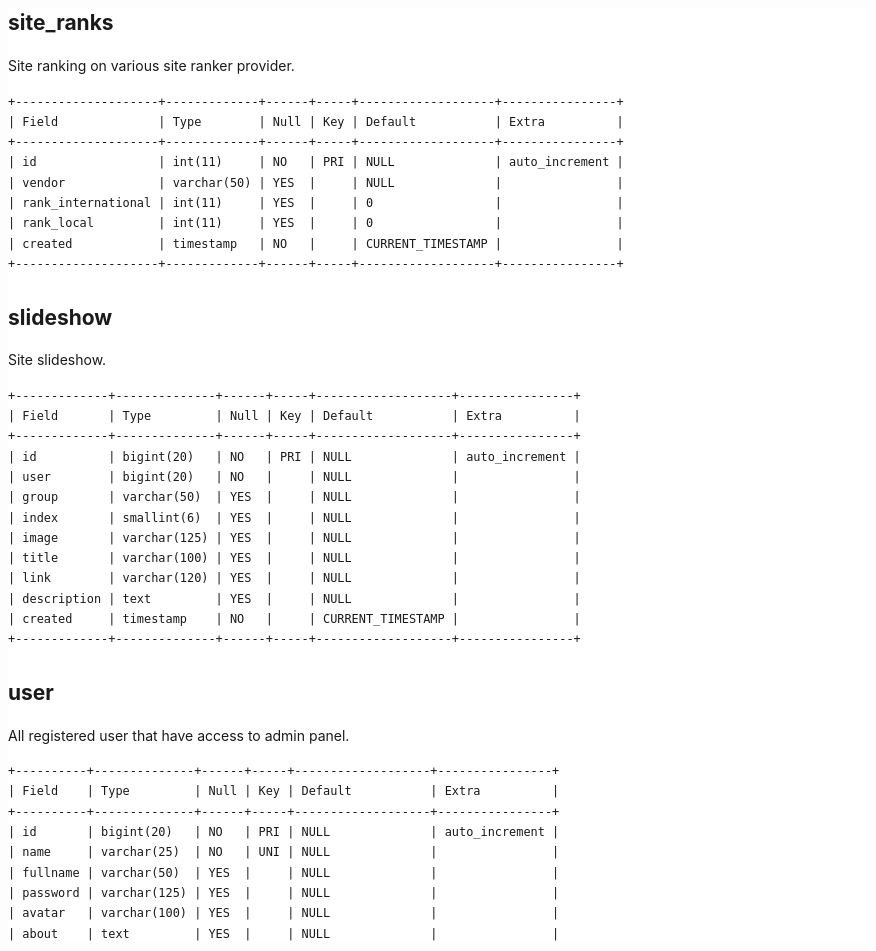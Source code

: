 
site_ranks
----------

Site ranking on various site ranker provider.

    +--------------------+-------------+------+-----+-------------------+----------------+
    | Field              | Type        | Null | Key | Default           | Extra          |
    +--------------------+-------------+------+-----+-------------------+----------------+
    | id                 | int(11)     | NO   | PRI | NULL              | auto_increment |
    | vendor             | varchar(50) | YES  |     | NULL              |                |
    | rank_international | int(11)     | YES  |     | 0                 |                |
    | rank_local         | int(11)     | YES  |     | 0                 |                |
    | created            | timestamp   | NO   |     | CURRENT_TIMESTAMP |                |
    +--------------------+-------------+------+-----+-------------------+----------------+


slideshow
---------

Site slideshow.

    +-------------+--------------+------+-----+-------------------+----------------+
    | Field       | Type         | Null | Key | Default           | Extra          |
    +-------------+--------------+------+-----+-------------------+----------------+
    | id          | bigint(20)   | NO   | PRI | NULL              | auto_increment |
    | user        | bigint(20)   | NO   |     | NULL              |                |
    | group       | varchar(50)  | YES  |     | NULL              |                |
    | index       | smallint(6)  | YES  |     | NULL              |                |
    | image       | varchar(125) | YES  |     | NULL              |                |
    | title       | varchar(100) | YES  |     | NULL              |                |
    | link        | varchar(120) | YES  |     | NULL              |                |
    | description | text         | YES  |     | NULL              |                |
    | created     | timestamp    | NO   |     | CURRENT_TIMESTAMP |                |
    +-------------+--------------+------+-----+-------------------+----------------+


user
----

All registered user that have access to admin panel.

    +----------+--------------+------+-----+-------------------+----------------+
    | Field    | Type         | Null | Key | Default           | Extra          |
    +----------+--------------+------+-----+-------------------+----------------+
    | id       | bigint(20)   | NO   | PRI | NULL              | auto_increment |
    | name     | varchar(25)  | NO   | UNI | NULL              |                |
    | fullname | varchar(50)  | YES  |     | NULL              |                |
    | password | varchar(125) | YES  |     | NULL              |                |
    | avatar   | varchar(100) | YES  |     | NULL              |                |
    | about    | text         | YES  |     | NULL              |                |